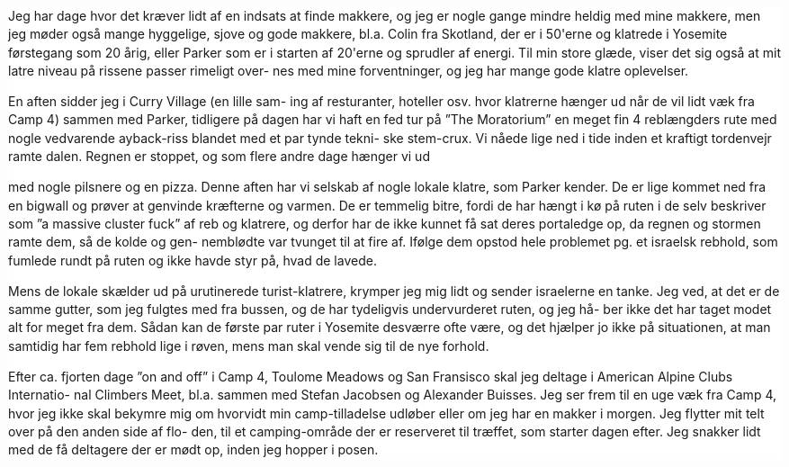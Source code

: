 Jeg har dage hvor det kræver lidt af en indsats
at finde makkere, og jeg er nogle gange mindre
heldig med mine makkere, men jeg møder også
mange hyggelige, sjove og gode makkere, bl.a.
Colin fra Skotland, der er i 50'erne og klatrede
i Yosemite førstegang som 20 årig, eller Parker
som er i starten af 20'erne og sprudler af energi.
Til min store glæde, viser det sig også at mit
latre niveau på rissene passer rimeligt over-
nes med mine forventninger, og jeg har mange
gode klatre oplevelser.

En aften sidder jeg i Curry Village (en lille sam-
ing af resturanter, hoteller osv. hvor klatrerne
hænger ud når de vil lidt væk fra Camp 4)
sammen med Parker, tidligere på dagen har vi
haft en fed tur på ”The Moratorium” en meget
fin 4 reblængders rute med nogle vedvarende
ayback-riss blandet med et par tynde tekni-
ske stem-crux. Vi nåede lige ned i tide inden
et kraftigt tordenvejr ramte dalen. Regnen er
stoppet, og som flere andre dage hænger vi ud

med nogle pilsnere og en pizza. Denne aften
har vi selskab af nogle lokale klatre, som Parker
kender. De er lige kommet ned fra en bigwall
og prøver at genvinde kræfterne og varmen. De
er temmelig bitre, fordi de har hængt i kø på
ruten i de selv beskriver som ”a massive cluster
fuck” af reb og klatrere, og derfor har de ikke
kunnet få sat deres portaledge op, da regnen
og stormen ramte dem, så de kolde og gen-
nemblødte var tvunget til at fire af. Ifølge dem
opstod hele problemet pg. et israelsk rebhold,
som fumlede rundt på ruten og ikke havde styr
på, hvad de lavede.

Mens de lokale skælder ud på urutinerede
turist-klatrere, krymper jeg mig lidt og sender
israelerne en tanke. Jeg ved, at det er de samme
gutter, som jeg fulgtes med fra bussen, og de
har tydeligvis undervurderet ruten, og jeg hå-
ber ikke det har taget modet alt for meget fra
dem. Sådan kan de første par ruter i Yosemite
desværre ofte være, og det hjælper jo ikke på
situationen, at man samtidig har fem rebhold
lige i røven, mens man skal vende sig til de nye
forhold.

Efter ca. fjorten dage ”on and off” i Camp 4,
Toulome Meadows og San Fransisco skal jeg
deltage i American Alpine Clubs Internatio-
nal Climbers Meet, bl.a. sammen med Stefan
Jacobsen og Alexander Buisses. Jeg ser frem
til en uge væk fra Camp 4, hvor jeg ikke skal
bekymre mig om hvorvidt min camp-tilladelse
udløber eller om jeg har en makker i morgen.
Jeg flytter mit telt over på den anden side af flo-
den, til et camping-område der er reserveret til
træffet, som starter dagen efter. Jeg snakker lidt
med de få deltagere der er mødt op, inden jeg
hopper i posen.

